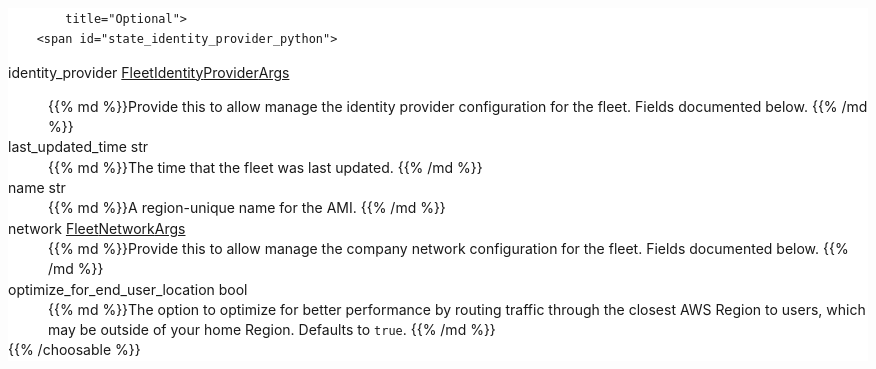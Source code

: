             title="Optional">
        <span id="state_identity_provider_python">
<a data-swiftype-name="resource-property" data-swiftype-type="text" href="#state_identity_provider_python" style="color: inherit; text-decoration: inherit;">identity_<wbr>provider</a>
</span>
        <span class="property-indicator"></span>
        <span class="property-type"><a href="#fleetidentityprovider">Fleet<wbr>Identity<wbr>Provider<wbr>Args</a></span>
    </dt>
    <dd>{{% md %}}Provide this to allow manage the identity provider configuration for the fleet. Fields documented below.
{{% /md %}}</dd><dt class="property-optional"
            title="Optional">
        <span id="state_last_updated_time_python">
<a data-swiftype-name="resource-property" data-swiftype-type="text" href="#state_last_updated_time_python" style="color: inherit; text-decoration: inherit;">last_<wbr>updated_<wbr>time</a>
</span>
        <span class="property-indicator"></span>
        <span class="property-type">str</span>
    </dt>
    <dd>{{% md %}}The time that the fleet was last updated.
{{% /md %}}</dd><dt class="property-optional"
            title="Optional">
        <span id="state_name_python">
<a data-swiftype-name="resource-property" data-swiftype-type="text" href="#state_name_python" style="color: inherit; text-decoration: inherit;">name</a>
</span>
        <span class="property-indicator"></span>
        <span class="property-type">str</span>
    </dt>
    <dd>{{% md %}}A region-unique name for the AMI.
{{% /md %}}</dd><dt class="property-optional"
            title="Optional">
        <span id="state_network_python">
<a data-swiftype-name="resource-property" data-swiftype-type="text" href="#state_network_python" style="color: inherit; text-decoration: inherit;">network</a>
</span>
        <span class="property-indicator"></span>
        <span class="property-type"><a href="#fleetnetwork">Fleet<wbr>Network<wbr>Args</a></span>
    </dt>
    <dd>{{% md %}}Provide this to allow manage the company network configuration for the fleet. Fields documented below.
{{% /md %}}</dd><dt class="property-optional"
            title="Optional">
        <span id="state_optimize_for_end_user_location_python">
<a data-swiftype-name="resource-property" data-swiftype-type="text" href="#state_optimize_for_end_user_location_python" style="color: inherit; text-decoration: inherit;">optimize_<wbr>for_<wbr>end_<wbr>user_<wbr>location</a>
</span>
        <span class="property-indicator"></span>
        <span class="property-type">bool</span>
    </dt>
    <dd>{{% md %}}The option to optimize for better performance by routing traffic through the closest AWS Region to users, which may be outside of your home Region. Defaults to `true`.
{{% /md %}}</dd></dl>
{{% /choosable %}}
